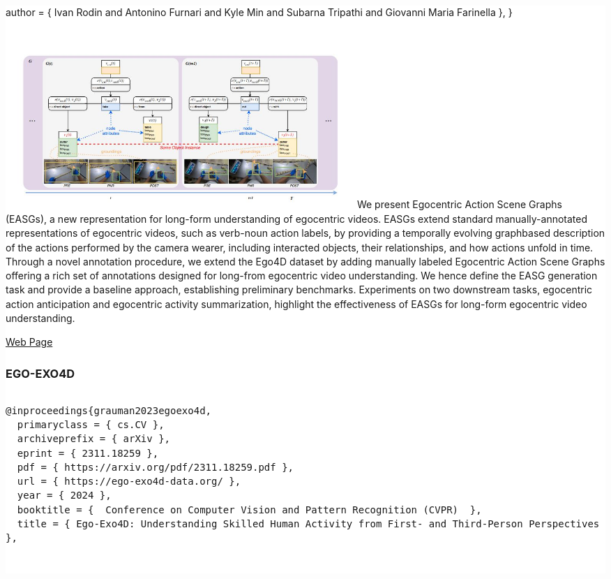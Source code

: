   author = { Ivan Rodin and Antonino Furnari and Kyle Min and Subarna Tripathi and Giovanni Maria Farinella },
}
</pre>

<img src="easg.jpg" class='pull-left' width=500>
We present Egocentric Action Scene Graphs (EASGs), a new representation for long-form understanding of egocentric videos. EASGs extend standard manually-annotated representations of egocentric videos, such as verb-noun action labels, by providing a temporally evolving graphbased description of the actions performed by the camera wearer, including interacted objects, their relationships, and how actions unfold in time. Through a novel annotation procedure, we extend the Ego4D dataset by adding manually labeled Egocentric Action Scene Graphs offering a rich set of annotations designed for long-from egocentric video understanding. We hence define the EASG generation task and provide a baseline approach, establishing preliminary benchmarks. Experiments on two downstream tasks, egocentric action anticipation and egocentric activity summarization, highlight the effectiveness of EASGs for long-form egocentric video understanding.

<a href="https://github.com/fpv-iplab/EASG">Web Page</a>

### EGO-EXO4D
<table id="bibtexify-22" class="display"></table>
<pre id="bibtex-22" class="raw-bibtex js-hidden">
@inproceedings{grauman2023egoexo4d,
  primaryclass = { cs.CV },
  archiveprefix = { arXiv },
  eprint = { 2311.18259 },
  pdf = { https://arxiv.org/pdf/2311.18259.pdf },
  url = { https://ego-exo4d-data.org/ },
  year = { 2024 },
  booktitle = {  Conference on Computer Vision and Pattern Recognition (CVPR)  },
  title = { Ego-Exo4D: Understanding Skilled Human Activity from First- and Third-Person Perspectives },